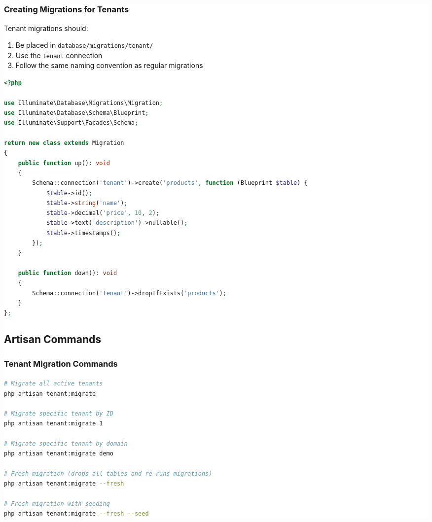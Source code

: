 ### Creating Migrations for Tenants

Tenant migrations should:
1. Be placed in `database/migrations/tenant/`
2. Use the `tenant` connection
3. Follow the same naming convention as regular migrations

```php
<?php

use Illuminate\Database\Migrations\Migration;
use Illuminate\Database\Schema\Blueprint;
use Illuminate\Support\Facades\Schema;

return new class extends Migration
{
    public function up(): void
    {
        Schema::connection('tenant')->create('products', function (Blueprint $table) {
            $table->id();
            $table->string('name');
            $table->decimal('price', 10, 2);
            $table->text('description')->nullable();
            $table->timestamps();
        });
    }

    public function down(): void
    {
        Schema::connection('tenant')->dropIfExists('products');
    }
};
```

## Artisan Commands

### Tenant Migration Commands

```bash
# Migrate all active tenants
php artisan tenant:migrate

# Migrate specific tenant by ID
php artisan tenant:migrate 1

# Migrate specific tenant by domain
php artisan tenant:migrate demo

# Fresh migration (drops all tables and re-runs migrations)
php artisan tenant:migrate --fresh

# Fresh migration with seeding
php artisan tenant:migrate --fresh --seed
```
